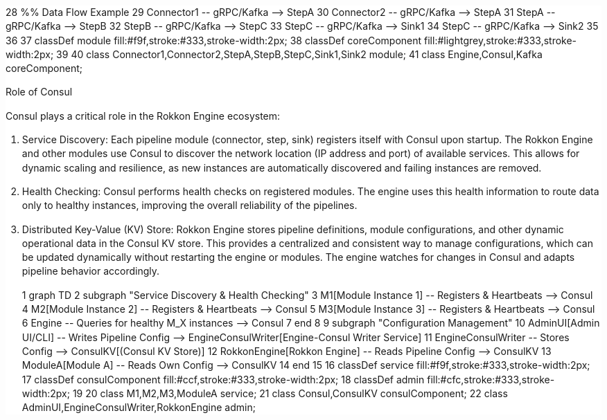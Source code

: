 28 %% Data Flow Example
29     Connector1 -- gRPC/Kafka --> StepA
30     Connector2 -- gRPC/Kafka --> StepA
31     StepA -- gRPC/Kafka --> StepB
32     StepB -- gRPC/Kafka --> StepC
33     StepC -- gRPC/Kafka --> Sink1
34     StepC -- gRPC/Kafka --> Sink2
35
36
37     classDef module fill:#f9f,stroke:#333,stroke-width:2px;
38     classDef coreComponent fill:#lightgrey,stroke:#333,stroke-width:2px;
39
40     class Connector1,Connector2,StepA,StepB,StepC,Sink1,Sink2 module;
41     class Engine,Consul,Kafka coreComponent;


Role of Consul

Consul plays a critical role in the Rokkon Engine ecosystem:


1. Service Discovery: Each pipeline module (connector, step, sink) registers itself with Consul upon startup. The Rokkon Engine and other modules use Consul to discover the network location (IP address and port) of available services. This allows for dynamic scaling and resilience, as new instances are automatically discovered and failing instances are removed.
2. Health Checking: Consul performs health checks on registered modules. The engine uses this health information to route data only to healthy instances, improving the overall reliability of the pipelines.
3. Distributed Key-Value (KV) Store: Rokkon Engine stores pipeline definitions, module configurations, and other dynamic operational data in the Consul KV store. This provides a centralized and consistent way to manage configurations, which can be updated dynamically without restarting the engine or modules. The engine watches for changes in Consul and adapts pipeline behavior accordingly.



    1 graph TD
    2     subgraph "Service Discovery & Health Checking"
    3         M1[Module Instance 1] -- Registers & Heartbeats --> Consul
    4         M2[Module Instance 2] -- Registers & Heartbeats --> Consul
    5         M3[Module Instance 3] -- Registers & Heartbeats --> Consul
    6         Engine -- Queries for healthy M_X instances --> Consul
    7     end
    8 
    9     subgraph "Configuration Management"
10         AdminUI[Admin UI/CLI] -- Writes Pipeline Config --> EngineConsulWriter[Engine-Consul Writer Service]
11         EngineConsulWriter -- Stores Config --> ConsulKV[(Consul KV Store)]
12         RokkonEngine[Rokkon Engine] -- Reads Pipeline Config --> ConsulKV
13         ModuleA[Module A] -- Reads Own Config --> ConsulKV
14     end
15
16     classDef service fill:#f9f,stroke:#333,stroke-width:2px;
17     classDef consulComponent fill:#ccf,stroke:#333,stroke-width:2px;
18     classDef admin fill:#cfc,stroke:#333,stroke-width:2px;
19
20     class M1,M2,M3,ModuleA service;
21     class Consul,ConsulKV consulComponent;
22     class AdminUI,EngineConsulWriter,RokkonEngine admin;
